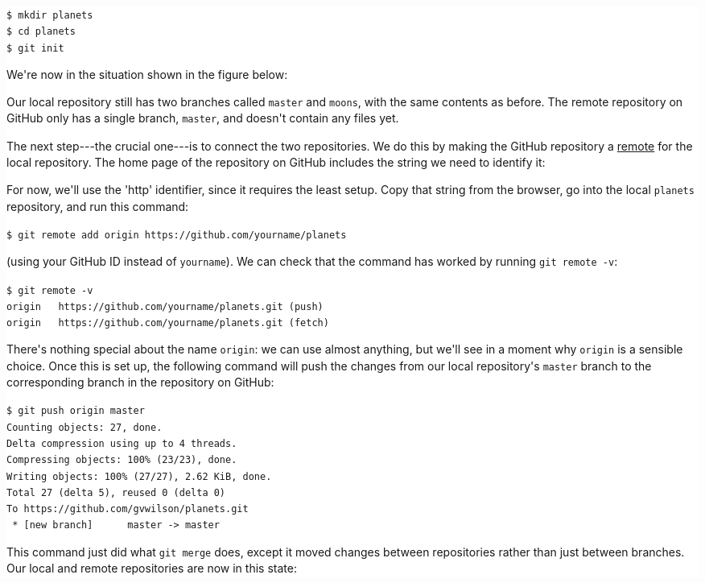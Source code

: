     $ mkdir planets
    $ cd planets
    $ git init

We're now in the situation shown in the figure below:


Our local repository still has two branches called `master` and `moons`,
with the same contents as before.
The remote repository on GitHub only has a single branch,
`master`,
and doesn't contain any files yet.

The next step---the crucial one---is to connect the two repositories.
We do this by making the GitHub repository a [remote](glossary.html#remote_repository)
for the local repository.
The home page of the repository on GitHub includes
the string we need to identify it:


For now,
we'll use the 'http' identifier,
since it requires the least setup.
Copy that string from the browser,
go into the local `planets` repository,
and run this command:

    $ git remote add origin https://github.com/yourname/planets

(using your GitHub ID instead of `yourname`).
We can check that the command has worked by running `git remote -v`:

    $ git remote -v
    origin   https://github.com/yourname/planets.git (push)
    origin   https://github.com/yourname/planets.git (fetch)

There's nothing special about the name `origin`:
we can use almost anything,
but we'll see in a moment why `origin` is a sensible choice.
Once this is set up,
the following command will push the changes from our local repository's `master` branch
to the corresponding branch in the repository on GitHub:

    $ git push origin master
    Counting objects: 27, done.
    Delta compression using up to 4 threads.
    Compressing objects: 100% (23/23), done.
    Writing objects: 100% (27/27), 2.62 KiB, done.
    Total 27 (delta 5), reused 0 (delta 0)
    To https://github.com/gvwilson/planets.git
     * [new branch]      master -> master

This command just did what `git merge` does,
except it moved changes between repositories
rather than just between branches.
Our local and remote repositories are now in this state:
